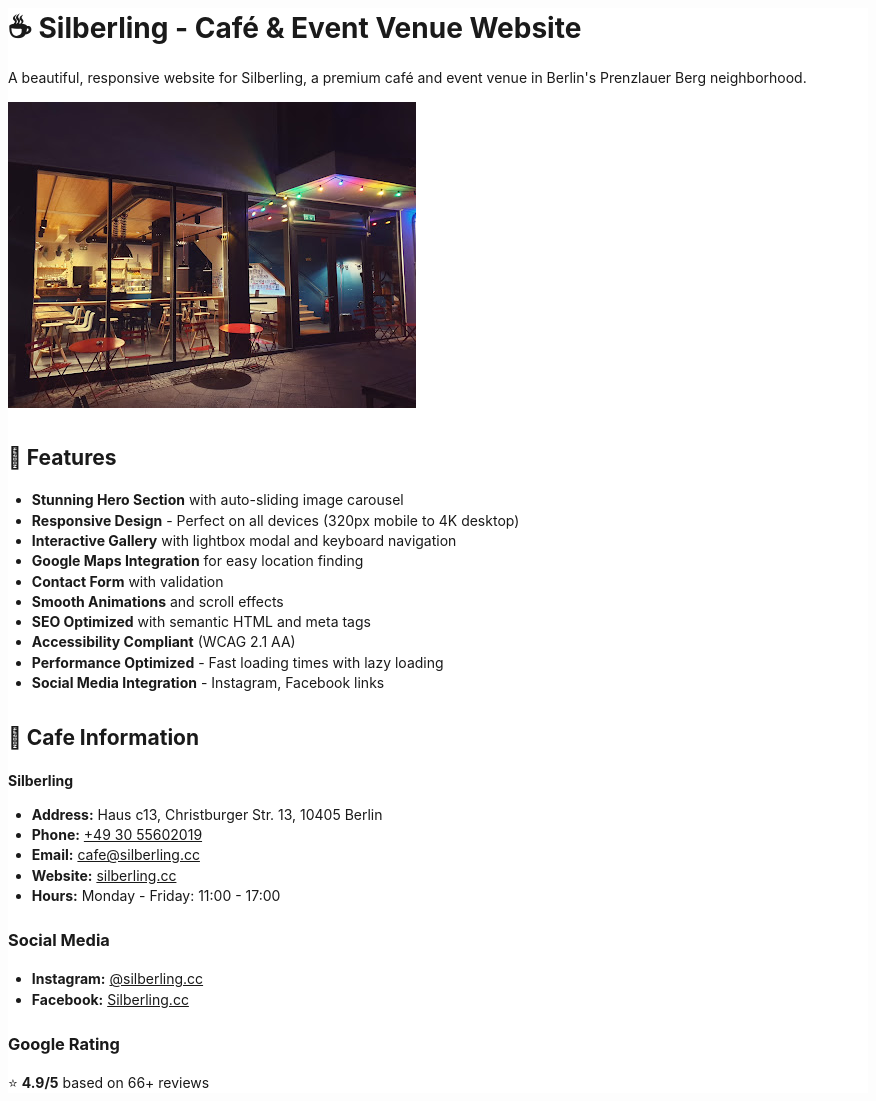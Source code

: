 # ☕ Silberling - Café & Event Venue Website

A beautiful, responsive website for Silberling, a premium café and event venue in Berlin's Prenzlauer Berg neighborhood.

![Silberling Cafe](./images/source/main.jpg)

## 🌟 Features

- **Stunning Hero Section** with auto-sliding image carousel
- **Responsive Design** - Perfect on all devices (320px mobile to 4K desktop)
- **Interactive Gallery** with lightbox modal and keyboard navigation
- **Google Maps Integration** for easy location finding
- **Contact Form** with validation
- **Smooth Animations** and scroll effects
- **SEO Optimized** with semantic HTML and meta tags
- **Accessibility Compliant** (WCAG 2.1 AA)
- **Performance Optimized** - Fast loading times with lazy loading
- **Social Media Integration** - Instagram, Facebook links

## 📍 Cafe Information

**Silberling**
- **Address:** Haus c13, Christburger Str. 13, 10405 Berlin
- **Phone:** [+49 30 55602019](tel:+493055602019)
- **Email:** [cafe@silberling.cc](mailto:cafe@silberling.cc)
- **Website:** [silberling.cc](https://silberling.cc)
- **Hours:** Monday - Friday: 11:00 - 17:00

### Social Media
- **Instagram:** [@silberling.cc](https://instagram.com/silberling.cc)
- **Facebook:** [Silberling.cc](https://facebook.com/Silberling.cc)

### Google Rating
⭐ **4.9/5** based on 66+ reviews
